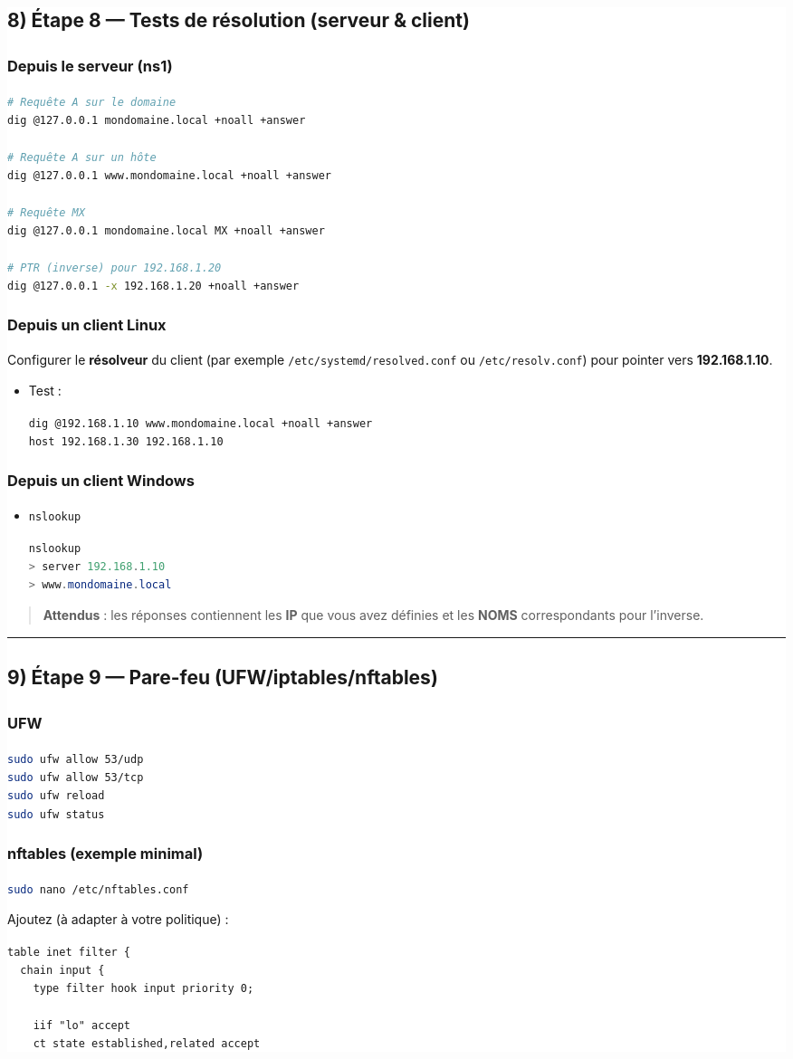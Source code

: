 
## 8) Étape 8 — Tests de résolution (serveur & client)

### Depuis le **serveur** (ns1)
```bash
# Requête A sur le domaine
dig @127.0.0.1 mondomaine.local +noall +answer

# Requête A sur un hôte
dig @127.0.0.1 www.mondomaine.local +noall +answer

# Requête MX
dig @127.0.0.1 mondomaine.local MX +noall +answer

# PTR (inverse) pour 192.168.1.20
dig @127.0.0.1 -x 192.168.1.20 +noall +answer
```

### Depuis un **client Linux**
Configurer le **résolveur** du client (par exemple `/etc/systemd/resolved.conf` ou `/etc/resolv.conf`) pour pointer vers **192.168.1.10**.

- Test :
  ```bash
  dig @192.168.1.10 www.mondomaine.local +noall +answer
  host 192.168.1.30 192.168.1.10
  ```

### Depuis un **client Windows**
- `nslookup`
  ```powershell
  nslookup
  > server 192.168.1.10
  > www.mondomaine.local
  ```

> **Attendus** : les réponses contiennent les **IP** que vous avez définies et les **NOMS** correspondants pour l’inverse.

---

## 9) Étape 9 — Pare-feu (UFW/iptables/nftables)

### UFW
```bash
sudo ufw allow 53/udp
sudo ufw allow 53/tcp
sudo ufw reload
sudo ufw status
```

### nftables (exemple minimal)
```bash
sudo nano /etc/nftables.conf
```
Ajoutez (à adapter à votre politique) :
```nft
table inet filter {
  chain input {
    type filter hook input priority 0;

    iif "lo" accept
    ct state established,related accept

```